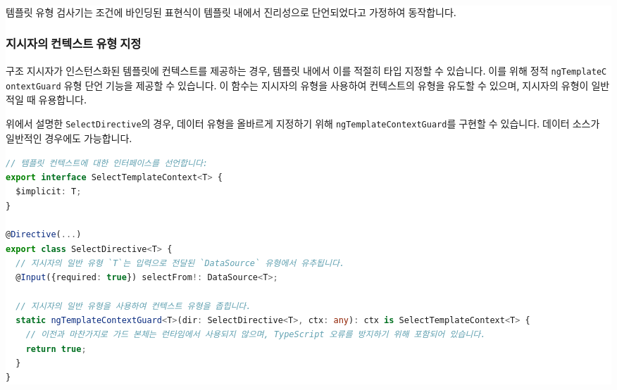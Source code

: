 템플릿 유형 검사기는 조건에 바인딩된 표현식이 템플릿 내에서 진리성으로 단언되었다고 가정하여 동작합니다.

### 지시자의 컨텍스트 유형 지정

구조 지시자가 인스턴스화된 템플릿에 컨텍스트를 제공하는 경우, 템플릿 내에서 이를 적절히 타입 지정할 수 있습니다. 이를 위해 정적 `ngTemplateContextGuard` 유형 단언 기능을 제공할 수 있습니다. 이 함수는 지시자의 유형을 사용하여 컨텍스트의 유형을 유도할 수 있으며, 지시자의 유형이 일반적일 때 유용합니다.

위에서 설명한 `SelectDirective`의 경우, 데이터 유형을 올바르게 지정하기 위해 `ngTemplateContextGuard`를 구현할 수 있습니다. 데이터 소스가 일반적인 경우에도 가능합니다.

```ts
// 템플릿 컨텍스트에 대한 인터페이스를 선언합니다:
export interface SelectTemplateContext<T> {
  $implicit: T;
}

@Directive(...)
export class SelectDirective<T> {
  // 지시자의 일반 유형 `T`는 입력으로 전달된 `DataSource` 유형에서 유추됩니다.
  @Input({required: true}) selectFrom!: DataSource<T>;

  // 지시자의 일반 유형을 사용하여 컨텍스트 유형을 좁힙니다.
  static ngTemplateContextGuard<T>(dir: SelectDirective<T>, ctx: any): ctx is SelectTemplateContext<T> {
    // 이전과 마찬가지로 가드 본체는 런타임에서 사용되지 않으며, TypeScript 오류를 방지하기 위해 포함되어 있습니다.
    return true;
  }
}